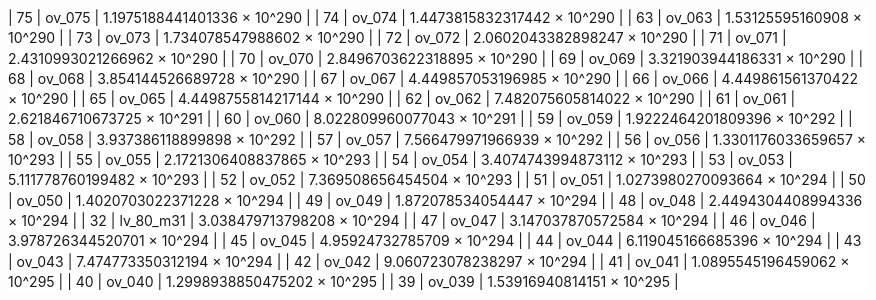 | 75 | ov_075 | 1.1975188441401336 × 10^290 |
| 74 | ov_074 | 1.4473815832317442 × 10^290 |
| 63 | ov_063 | 1.53125595160908 × 10^290 |
| 73 | ov_073 | 1.734078547988602 × 10^290 |
| 72 | ov_072 | 2.0602043382898247 × 10^290 |
| 71 | ov_071 | 2.4310993021266962 × 10^290 |
| 70 | ov_070 | 2.8496703622318895 × 10^290 |
| 69 | ov_069 | 3.321903944186331 × 10^290 |
| 68 | ov_068 | 3.854144526689728 × 10^290 |
| 67 | ov_067 | 4.449857053196985 × 10^290 |
| 66 | ov_066 | 4.449861561370422 × 10^290 |
| 65 | ov_065 | 4.4498755814217144 × 10^290 |
| 62 | ov_062 | 7.482075605814022 × 10^290 |
| 61 | ov_061 | 2.621846710673725 × 10^291 |
| 60 | ov_060 | 8.022809960077043 × 10^291 |
| 59 | ov_059 | 1.9222464201809396 × 10^292 |
| 58 | ov_058 | 3.937386118899898 × 10^292 |
| 57 | ov_057 | 7.566479971966939 × 10^292 |
| 56 | ov_056 | 1.3301176033659657 × 10^293 |
| 55 | ov_055 | 2.1721306408837865 × 10^293 |
| 54 | ov_054 | 3.4074743994873112 × 10^293 |
| 53 | ov_053 | 5.111778760199482 × 10^293 |
| 52 | ov_052 | 7.369508656454504 × 10^293 |
| 51 | ov_051 | 1.0273980270093664 × 10^294 |
| 50 | ov_050 | 1.4020703022371228 × 10^294 |
| 49 | ov_049 | 1.872078534054447 × 10^294 |
| 48 | ov_048 | 2.4494304408994336 × 10^294 |
| 32 | lv_80_m31 | 3.038479713798208 × 10^294 |
| 47 | ov_047 | 3.147037870572584 × 10^294 |
| 46 | ov_046 | 3.978726344520701 × 10^294 |
| 45 | ov_045 | 4.95924732785709 × 10^294 |
| 44 | ov_044 | 6.119045166685396 × 10^294 |
| 43 | ov_043 | 7.474773350312194 × 10^294 |
| 42 | ov_042 | 9.060723078238297 × 10^294 |
| 41 | ov_041 | 1.0895545196459062 × 10^295 |
| 40 | ov_040 | 1.2998938850475202 × 10^295 |
| 39 | ov_039 | 1.53916940814151 × 10^295 |